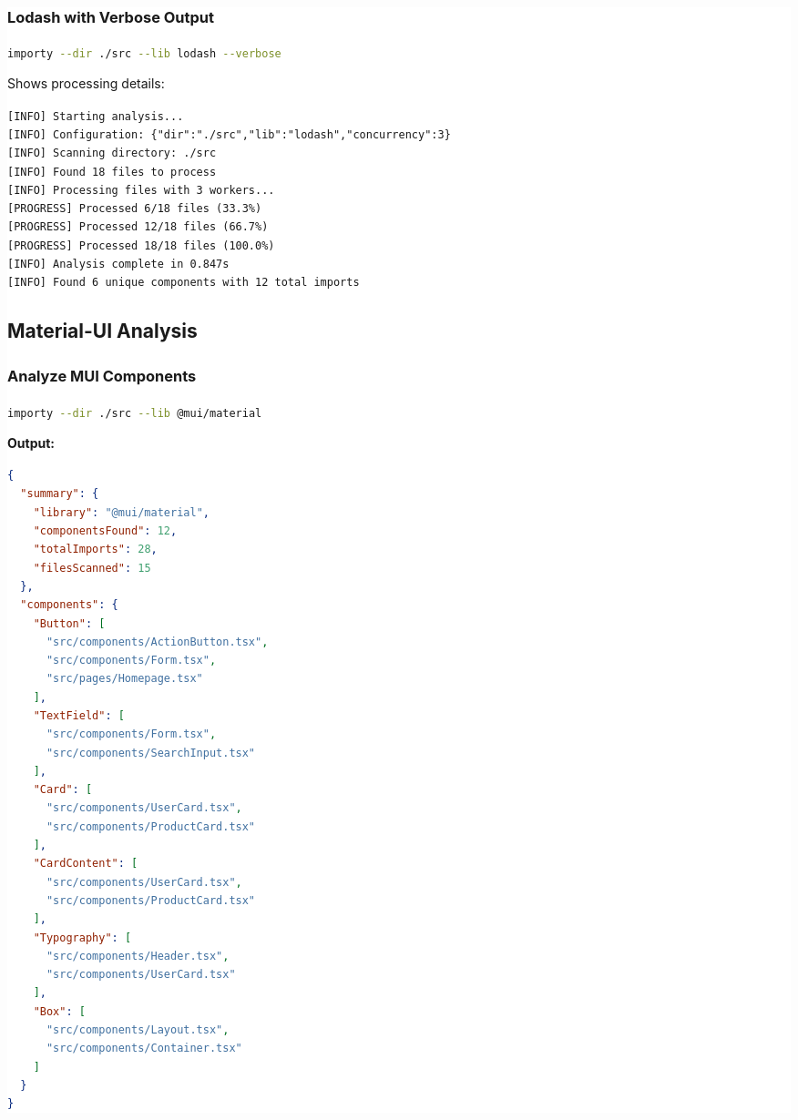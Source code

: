 ### Lodash with Verbose Output

```bash
importy --dir ./src --lib lodash --verbose
```

Shows processing details:
```
[INFO] Starting analysis...
[INFO] Configuration: {"dir":"./src","lib":"lodash","concurrency":3}
[INFO] Scanning directory: ./src
[INFO] Found 18 files to process
[INFO] Processing files with 3 workers...
[PROGRESS] Processed 6/18 files (33.3%)
[PROGRESS] Processed 12/18 files (66.7%)
[PROGRESS] Processed 18/18 files (100.0%)
[INFO] Analysis complete in 0.847s
[INFO] Found 6 unique components with 12 total imports
```

## Material-UI Analysis

### Analyze MUI Components

```bash
importy --dir ./src --lib @mui/material
```

**Output:**
```json
{
  "summary": {
    "library": "@mui/material",
    "componentsFound": 12,
    "totalImports": 28,
    "filesScanned": 15
  },
  "components": {
    "Button": [
      "src/components/ActionButton.tsx",
      "src/components/Form.tsx",
      "src/pages/Homepage.tsx"
    ],
    "TextField": [
      "src/components/Form.tsx",
      "src/components/SearchInput.tsx"
    ],
    "Card": [
      "src/components/UserCard.tsx",
      "src/components/ProductCard.tsx"
    ],
    "CardContent": [
      "src/components/UserCard.tsx",
      "src/components/ProductCard.tsx"
    ],
    "Typography": [
      "src/components/Header.tsx",
      "src/components/UserCard.tsx"
    ],
    "Box": [
      "src/components/Layout.tsx",
      "src/components/Container.tsx"
    ]
  }
}
```